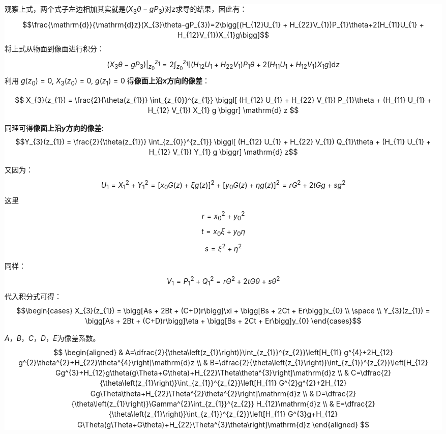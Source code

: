 观察上式，两个式子左边相加其实就是$(X_{3}\theta-gP_{3})$对$z$求导的结果，因此有：
$$\frac{\mathrm{d}}{\mathrm{d}z}(X_{3}\theta-gP_{3})=2\bigg[(H_{12}U_{1} + H_{22}V_{1})P_{1}\theta+2(H_{11}U_{1} + H_{12}V_{1})X_{1}g\bigg]$$
将上式从物面到像面进行积分：
$$(X_{3}\theta-gP_{3})\bigg|^{z_{1}}_{z_{0}}=2\int^{z_{1}}_{z_{0}}\bigg[(H_{12}U_{1} + H_{22}V_{1})P_{1}\theta+2(H_{11}U_{1} + H_{12}V_{1})X_{1}g\bigg]\mathrm{d}z$$
利用 ${g(z_{0})=0}$, ${X_{3}(z_{0})=0}$, ${g(z_{1})=0}$ 得**像面上沿$x$方向的像差**：


$$
X_{3}(z_{1}) = \frac{2}{\theta(z_{1})} \int_{z_{0}}^{z_{1}} 
\biggl[
(H_{12} U_{1} + H_{22} V_{1}) P_{1}\theta + 
(H_{11} U_{1} + H_{12} V_{1}) X_{1} g
\biggr] \mathrm{d} z
$$

同理可得**像面上沿$y$方向的像差**:
$$Y_{3}(z_{1}) = \frac{2}{\theta(z_{1})} \int_{z_{0}}^{z_{1}} 
\biggl[
(H_{12} U_{1} + H_{22} V_{1}) Q_{1}\theta + 
(H_{11} U_{1} + H_{12} V_{1}) Y_{1} g
\biggr] \mathrm{d} z$$

又因为：
$$U_{1} = X_{1}^{2} + Y_{1}^{2} = \bigl[x_{0} G(z) + \xi g(z)\bigr]^{2} + 
\bigl[y_{0} G(z) + \eta g(z)\bigr]^{2} = rG^{2} + 2tGg + sg^{2}$$
这里 
$$r = x_{0}^{2} + y_{0}^{2}$$
$$t = x_{0}\xi + y_{0}\eta$$
$$s = \xi^{2} + \eta^{2}$$

同样：
$$V_{1} = P_{1}^{2} + Q_{1}^{2} = r\Theta^{2} + 2t\Theta\theta + s\theta^{2}$$
代入积分式可得：
$$\begin{cases} 
X_{3}(z_{1}) = \bigg[As + 2Bt + (C+D)r\bigg]\xi + \bigg[Bs + 2Ct + Er\bigg]x_{0} \\ 
\space \\
Y_{3}(z_{1}) = \bigg[As + 2Bt + (C+D)r\bigg]\eta + \bigg[Bs + 2Ct + Er\bigg]y_{0} 
\end{cases}$$

$A$，$B$，$C$，$D$，$E$为像差系数。
$$
\begin{aligned}
& A=\dfrac{2}{\theta\left(z_{1}\right)}\int_{z_{1}}^{z_{2}}\left[H_{11} g^{4}+2H_{12} g^{2}\theta^{2}+H_{22}\theta^{4}\right]\mathrm{d}z \\
& B=\dfrac{2}{\theta\left(z_{1}\right)}\int_{z_{1}}^{z_{2}}\left[H_{12} Gg^{3}+H_{12}g\theta(g\Theta+G\theta)+H_{22}\Theta\theta^{3}\right]\mathrm{d}z \\
& C=\dfrac{2}{\theta\left(z_{1}\right)}\int_{z_{1}}^{z_{2}}\left[H_{11} G^{2}g^{2}+2H_{12} Gg\Theta\theta+H_{22}\Theta^{2}\theta^{2}\right]\mathrm{d}z \\
& D=\dfrac{2}{\theta\left(z_{1}\right)}\Gamma^{2}\int_{z_{1}}^{z_{2}} H_{12}\mathrm{d}z \\
& E=\dfrac{2}{\theta\left(z_{1}\right)}\int_{z_{1}}^{z_{2}}\left[H_{11} G^{3}g+H_{12} G\Theta(g\Theta+G\theta)+H_{22}\Theta^{3}\theta\right]\mathrm{d}z 
\end{aligned}
$$
